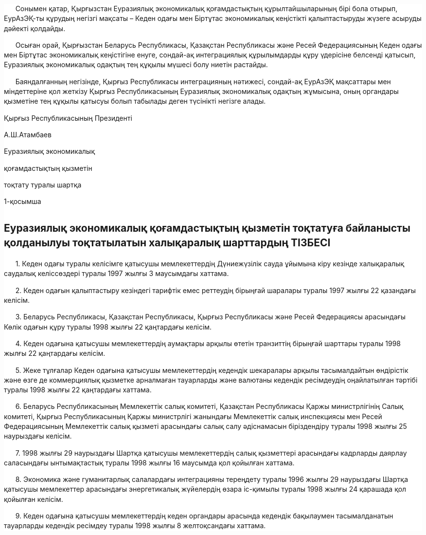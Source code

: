       Сонымен қатар, Қырғызстан Еуразиялық экономикалық қоғамдастықтың құрылтайшыларының бірі бола отырып, ЕурАзЭҚ-ты құрудың негізгі мақсаты – Кеден одағы мен Біртұтас экономикалық кеңістікті қалыптастыруды жүзеге асыруды дәйекті қолдайды.

      Осыған орай, Қырғызстан Беларусь Республикасы, Қазақстан Республикасы және Ресей Федерациясының Кеден одағы мен Біртұтас экономикалық кеңістігіне енуге, сондай-ақ интеграциялық құрылымдарды құру үдерісіне белсенді қатысып, Еуразиялық экономикалық одақтың тең құқылы мүшесі болу ниетін растайды.

      Баяндалғанның негізінде, Қырғыз Республикасы интеграцияның нәтижесі, сондай-ақ ЕурАзЭҚ мақсаттары мен міндеттеріне қол жеткізу Қырғыз Республикасының Еуразиялық экономикалық одақтың жұмысына, оның органдары қызметіне тең құқылы қатысуы болып табылады деген түсінікті негізге алады.

Қыр­ғыз Рес­пуб­ли­ка­сы­ның Пре­зи­ден­ті

А.Ш.Атам­ба­ев

Еура­зи­я­лық эко­но­ми­ка­лық

қо­ғам­да­стық­тың қыз­ме­тін

тоқ­та­ту ту­ра­лы шар­тқа

1-қо­сым­ша

## Еуразиялық экономикалық қоғамдастықтың қызметін тоқтатуға байланысты қолданылуы тоқтатылатын халықаралық шарттардың ТІЗБЕСІ

      1. Кеден одағы туралы келісімге қатысушы мемлекеттердің Дүниежүзілік сауда ұйымына кіру кезінде халықаралық саудалық келіссөздері туралы 1997 жылғы 3 маусымдағы хаттама.

      2. Кеден одағын қалыптастыру кезіндегі тарифтік емес реттеудің бірыңғай шаралары туралы 1997 жылғы 22 қазандағы келісім.

      3. Беларусь Республикасы, Қазақстан Республикасы, Қырғыз Республикасы және Ресей Федерациясы арасындағы Көлік одағын құру туралы 1998 жылғы 22 қаңтардағы келісім.

      4. Кеден одағына қатысушы мемлекеттердiң аумақтары арқылы өтетiн транзиттiң бiрыңғай шарттары туралы 1998 жылғы 22 қаңтардағы келiсiм.

      5. Жеке тұлғалар Кеден одағына қатысушы мемлекеттердiң кедендiк шекаралары арқылы тасымалдайтын өндiрiстiк және өзге де коммерциялық қызметке арналмаған тауарларды және валютаны кедендiк ресiмдеудiң оңайлатылған тәртiбi туралы 1998 жылғы 22 қаңтардағы хаттама.

      6. Беларусь Республикасының Мемлекеттік салық комитеті, Қазақстан Республикасы Қаржы министрлігінің Салық комитеті, Қырғыз Республикасының Қаржы министрлігі жанындағы Мемлекеттік салық инспекциясы мен Ресей Федерациясының Мемлекеттік салық қызметі арасындағы салық салу әдіснамасын біріздендіру туралы 1998 жылғы 25 наурыздағы келісім.

      7. 1998 жылғы 29 наурыздағы Шартқа қатысушы мемлекеттердің салық қызметтері арасындағы кадрларды даярлау саласындағы ынтымақтастық туралы 1998 жылғы 16 маусымда қол қойылған хаттама.

      8. Экономика және гуманитарлық салалардағы интеграцияны тереңдету туралы 1996 жылғы 29 наурыздағы Шартқа қатысушы мемлекеттер арасындағы энергетикалық жүйелердің өзара іс-қимылы туралы 1998 жылғы 24 қарашада қол қойылған келісім.

      9. Кеден одағына қатысушы мемлекеттердің кеден органдары арасында кедендік бақылаумен тасымалданатын тауарларды кедендік ресімдеу туралы 1998 жылғы 8 желтоқсандағы хаттама.
